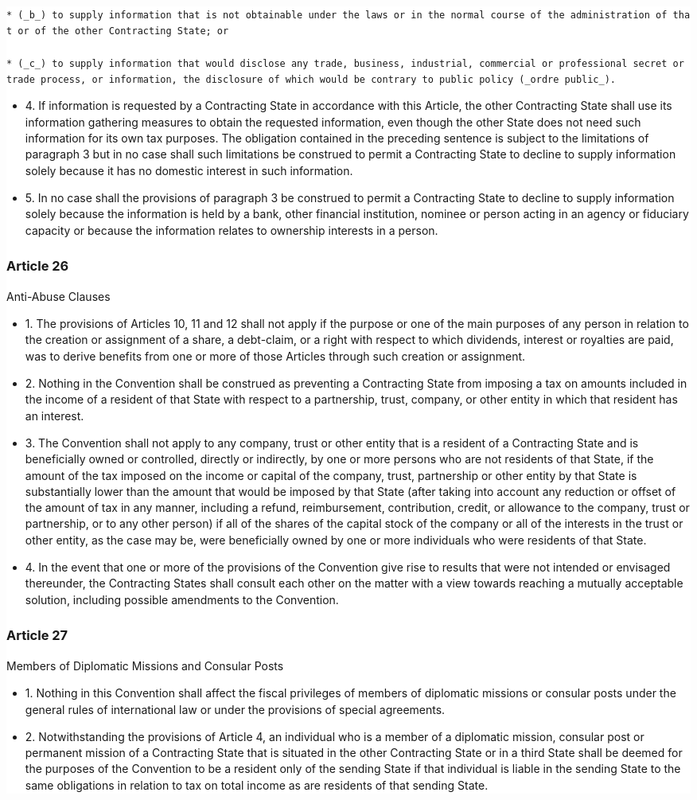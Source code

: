     * (_b_) to supply information that is not obtainable under the laws or in the normal course of the administration of that or of the other Contracting State; or

    * (_c_) to supply information that would disclose any trade, business, industrial, commercial or professional secret or trade process, or information, the disclosure of which would be contrary to public policy (_ordre public_).

  * 4. If information is requested by a Contracting State in accordance with this Article, the other Contracting State shall use its information gathering measures to obtain the requested information, even though the other State does not need such information for its own tax purposes. The obligation contained in the preceding sentence is subject to the limitations of paragraph 3 but in no case shall such limitations be construed to permit a Contracting State to decline to supply information solely because it has no domestic interest in such information.

  * 5. In no case shall the provisions of paragraph 3 be construed to permit a Contracting State to decline to supply information solely because the information is held by a bank, other financial institution, nominee or person acting in an agency or fiduciary capacity or because the information relates to ownership interests in a person.

### Article 26  
Anti-Abuse Clauses

  * 1. The provisions of Articles 10, 11 and 12 shall not apply if the purpose or one of the main purposes of any person in relation to the creation or assignment of a share, a debt-claim, or a right with respect to which dividends, interest or royalties are paid, was to derive benefits from one or more of those Articles through such creation or assignment.

  * 2. Nothing in the Convention shall be construed as preventing a Contracting State from imposing a tax on amounts included in the income of a resident of that State with respect to a partnership, trust, company, or other entity in which that resident has an interest.

  * 3. The Convention shall not apply to any company, trust or other entity that is a resident of a Contracting State and is beneficially owned or controlled, directly or indirectly, by one or more persons who are not residents of that State, if the amount of the tax imposed on the income or capital of the company, trust, partnership or other entity by that State is substantially lower than the amount that would be imposed by that State (after taking into account any reduction or offset of the amount of tax in any manner, including a refund, reimbursement, contribution, credit, or allowance to the company, trust or partnership, or to any other person) if all of the shares of the capital stock of the company or all of the interests in the trust or other entity, as the case may be, were beneficially owned by one or more individuals who were residents of that State.

  * 4. In the event that one or more of the provisions of the Convention give rise to results that were not intended or envisaged thereunder, the Contracting States shall consult each other on the matter with a view towards reaching a mutually acceptable solution, including possible amendments to the Convention.

### Article 27  
Members of Diplomatic Missions and Consular Posts

  * 1. Nothing in this Convention shall affect the fiscal privileges of members of diplomatic missions or consular posts under the general rules of international law or under the provisions of special agreements.

  * 2. Notwithstanding the provisions of Article 4, an individual who is a member of a diplomatic mission, consular post or permanent mission of a Contracting State that is situated in the other Contracting State or in a third State shall be deemed for the purposes of the Convention to be a resident only of the sending State if that individual is liable in the sending State to the same obligations in relation to tax on total income as are residents of that sending State.
